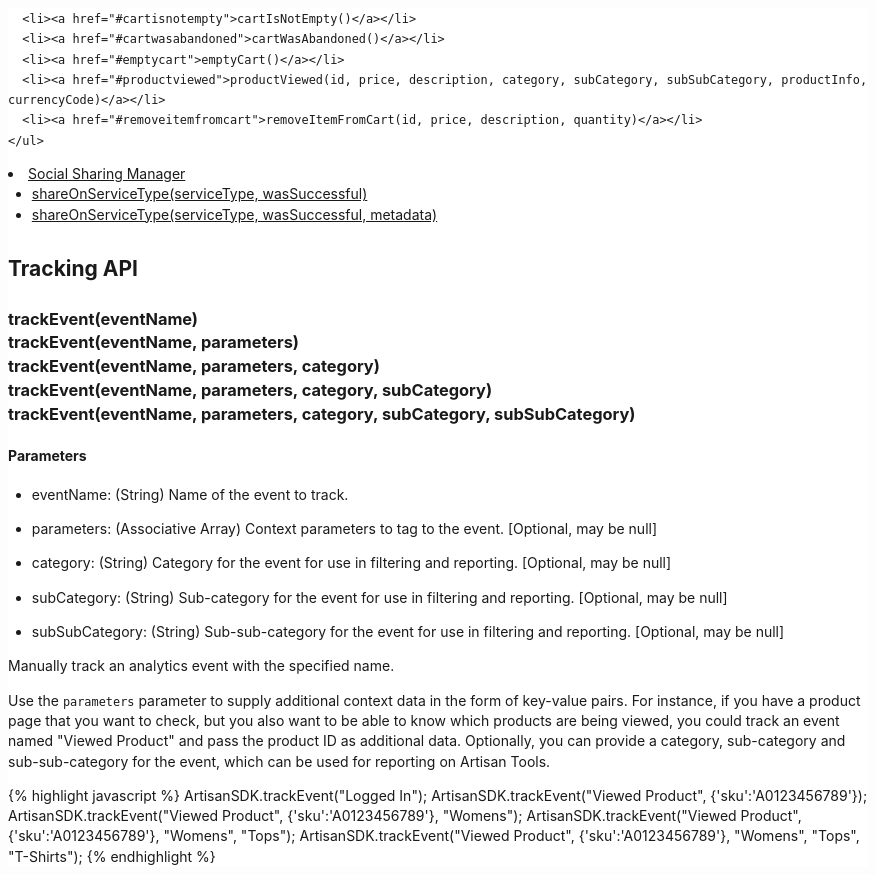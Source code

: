       <li><a href="#cartisnotempty">cartIsNotEmpty()</a></li>
      <li><a href="#cartwasabandoned">cartWasAbandoned()</a></li>
      <li><a href="#emptycart">emptyCart()</a></li>
      <li><a href="#productviewed">productViewed(id, price, description, category, subCategory, subSubCategory, productInfo, currencyCode)</a></li>
      <li><a href="#removeitemfromcart">removeItemFromCart(id, price, description, quantity)</a></li>
    </ul>
  </li>
  <li><a href="#socialsharingapi">Social Sharing Manager</a>
    <ul>
      <li><a href="#shareonservicetype">shareOnServiceType(serviceType, wasSuccessful)</a></li>
      <li><a href="#shareonservicetype">shareOnServiceType(serviceType, wasSuccessful, metadata)</a></li>
    </ul>
  </li>
</ul>

<div id="trackingapi"></div>

## Tracking API

<div id="trackEvent"></div>

### trackEvent(eventName)<br>trackEvent(eventName, parameters)<br>trackEvent(eventName, parameters, category)<br>trackEvent(eventName, parameters, category, subCategory)<br>trackEvent(eventName, parameters, category, subCategory, subSubCategory)

#### Parameters

* eventName: (String) Name of the event to track.

* parameters: (Associative Array) Context parameters to tag to the event. [Optional, may be null]

* category: (String) Category for the event for use in filtering and reporting. [Optional, may be null]

* subCategory: (String) Sub-category for the event for use in filtering and reporting. [Optional, may be null]

* subSubCategory: (String) Sub-sub-category for the event for use in filtering and reporting. [Optional, may be null]

Manually track an analytics event with the specified name.

Use the `parameters` parameter to supply additional context data in the form of key-value pairs. For instance, if you have a product page that you want to check, but you also want to be able to know which products are being viewed, you could track an event named "Viewed Product" and pass the product ID as additional data. Optionally, you can provide a category, sub-category and sub-sub-category for the event, which can be used for reporting on Artisan Tools.

{% highlight javascript %}
ArtisanSDK.trackEvent("Logged In");
ArtisanSDK.trackEvent("Viewed Product", {'sku':'A0123456789'});
ArtisanSDK.trackEvent("Viewed Product", {'sku':'A0123456789'}, "Womens");
ArtisanSDK.trackEvent("Viewed Product", {'sku':'A0123456789'}, "Womens", "Tops");
ArtisanSDK.trackEvent("Viewed Product", {'sku':'A0123456789'}, "Womens", "Tops", "T-Shirts");
{% endhighlight %}
